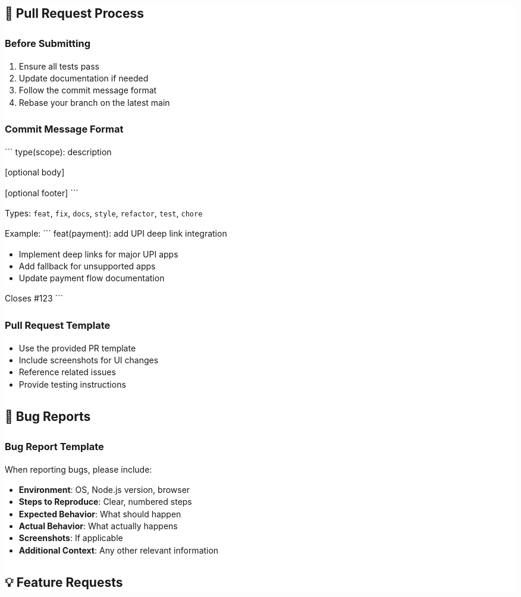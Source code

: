 ## 📝 Pull Request Process

### Before Submitting

1. Ensure all tests pass
2. Update documentation if needed
3. Follow the commit message format
4. Rebase your branch on the latest main

### Commit Message Format

\`\`\`
type(scope): description

[optional body]

[optional footer]
\`\`\`

Types: `feat`, `fix`, `docs`, `style`, `refactor`, `test`, `chore`

Example:
\`\`\`
feat(payment): add UPI deep link integration

- Implement deep links for major UPI apps
- Add fallback for unsupported apps
- Update payment flow documentation

Closes #123
\`\`\`

### Pull Request Template

- Use the provided PR template
- Include screenshots for UI changes
- Reference related issues
- Provide testing instructions

## 🐛 Bug Reports

### Bug Report Template

When reporting bugs, please include:
- **Environment**: OS, Node.js version, browser
- **Steps to Reproduce**: Clear, numbered steps
- **Expected Behavior**: What should happen
- **Actual Behavior**: What actually happens
- **Screenshots**: If applicable
- **Additional Context**: Any other relevant information

## 💡 Feature Requests
